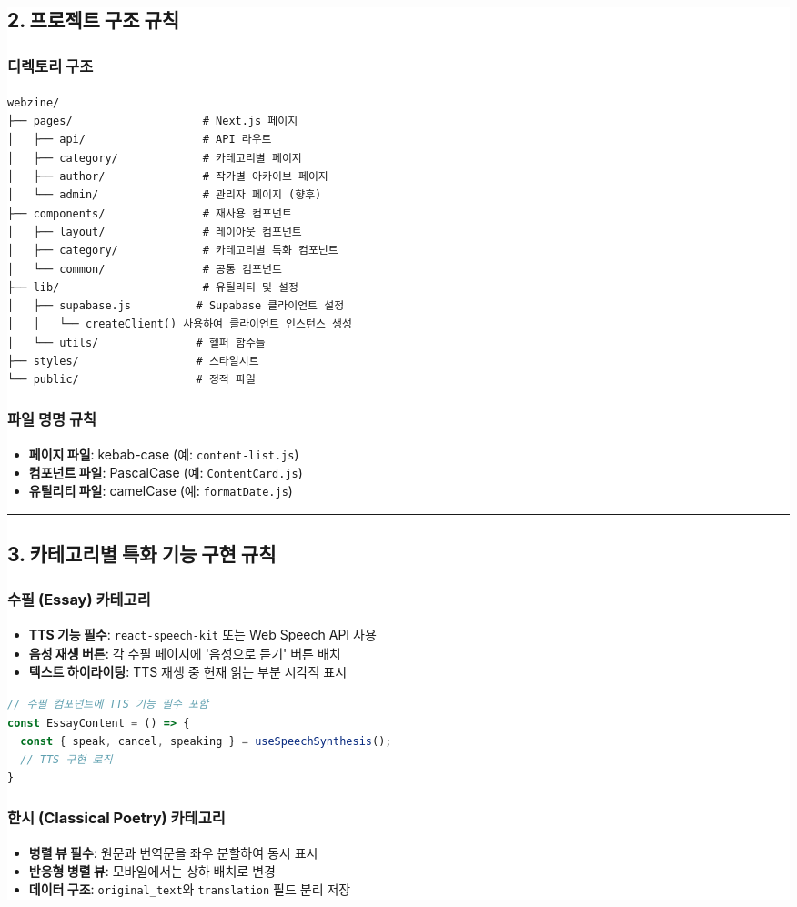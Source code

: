 
## 2. 프로젝트 구조 규칙

### 디렉토리 구조

```
webzine/
├── pages/                    # Next.js 페이지
│   ├── api/                  # API 라우트
│   ├── category/             # 카테고리별 페이지
│   ├── author/               # 작가별 아카이브 페이지
│   └── admin/                # 관리자 페이지 (향후)
├── components/               # 재사용 컴포넌트
│   ├── layout/               # 레이아웃 컴포넌트
│   ├── category/             # 카테고리별 특화 컴포넌트
│   └── common/               # 공통 컴포넌트
├── lib/                      # 유틸리티 및 설정
│   ├── supabase.js          # Supabase 클라이언트 설정
│   │   └── createClient() 사용하여 클라이언트 인스턴스 생성
│   └── utils/               # 헬퍼 함수들
├── styles/                  # 스타일시트
└── public/                  # 정적 파일
```

### 파일 명명 규칙
- **페이지 파일**: kebab-case (예: `content-list.js`)
- **컴포넌트 파일**: PascalCase (예: `ContentCard.js`)
- **유틸리티 파일**: camelCase (예: `formatDate.js`)

---

## 3. 카테고리별 특화 기능 구현 규칙

### 수필 (Essay) 카테고리
- **TTS 기능 필수**: `react-speech-kit` 또는 Web Speech API 사용
- **음성 재생 버튼**: 각 수필 페이지에 '음성으로 듣기' 버튼 배치
- **텍스트 하이라이팅**: TTS 재생 중 현재 읽는 부분 시각적 표시

```javascript
// 수필 컴포넌트에 TTS 기능 필수 포함
const EssayContent = () => {
  const { speak, cancel, speaking } = useSpeechSynthesis();
  // TTS 구현 로직
}
```

### 한시 (Classical Poetry) 카테고리
- **병렬 뷰 필수**: 원문과 번역문을 좌우 분할하여 동시 표시
- **반응형 병렬 뷰**: 모바일에서는 상하 배치로 변경
- **데이터 구조**: `original_text`와 `translation` 필드 분리 저장
